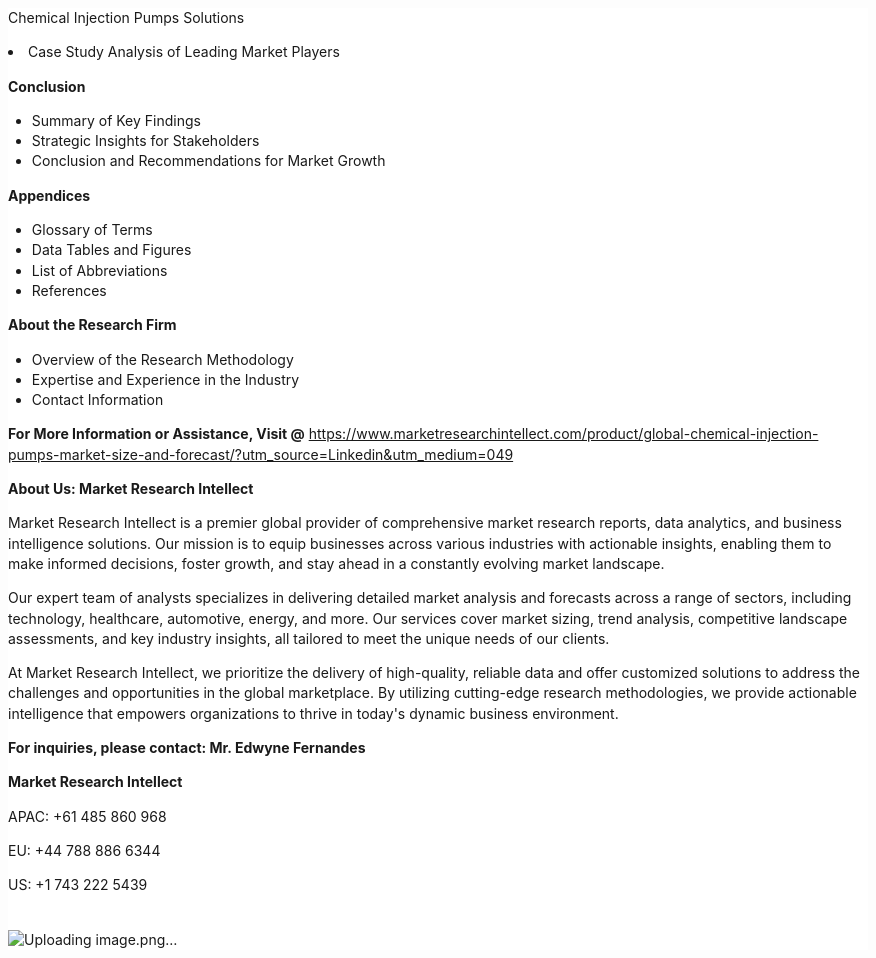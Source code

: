 Chemical Injection Pumps Solutions</li><li>Case Study Analysis of Leading Market Players</li></ul><p><strong>Conclusion</strong></p><ul><li>Summary of Key Findings</li><li>Strategic Insights for Stakeholders</li><li>Conclusion and Recommendations for Market Growth</li></ul><p><strong>Appendices</strong></p><ul><li>Glossary of Terms</li><li>Data Tables and Figures</li><li>List of Abbreviations</li><li>References</li></ul><p><strong>About the Research Firm</strong></p><ul><li>Overview of the Research Methodology</li><li>Expertise and Experience in the Industry</li><li>Contact Information</li></ul></div><div class="article-main__content" data-test-id="publishing-text-block"><p><span class="font-[700]"><strong>For More Information or Assistance, Visit @</strong>&nbsp;<a href="https://www.marketresearchintellect.com/product/global-chemical-injection-pumps-market-size-and-forecast/?utm_source=Linkedin&utm_medium=049">https://www.marketresearchintellect.com/product/global-chemical-injection-pumps-market-size-and-forecast/?utm_source=Linkedin&utm_medium=049</a></span></p><p><strong>About Us: Market Research Intellect</strong></p><p>Market Research Intellect is a premier global provider of comprehensive market research reports, data analytics, and business intelligence solutions. Our mission is to equip businesses across various industries with actionable insights, enabling them to make informed decisions, foster growth, and stay ahead in a constantly evolving market landscape.</p><p>Our expert team of analysts specializes in delivering detailed market analysis and forecasts across a range of sectors, including technology, healthcare, automotive, energy, and more. Our services cover market sizing, trend analysis, competitive landscape assessments, and key industry insights, all tailored to meet the unique needs of our clients.</p><p>At Market Research Intellect, we prioritize the delivery of high-quality, reliable data and offer customized solutions to address the challenges and opportunities in the global marketplace. By utilizing cutting-edge research methodologies, we provide actionable intelligence that empowers organizations to thrive in today's dynamic business environment.</p><p><strong>For inquiries, please contact: Mr. Edwyne Fernandes</strong></p><p><strong>Market Research Intellect</strong></p><p>APAC: +61 485 860 968</p><p>EU: +44 788 886 6344</p><p>US: +1 743 222 5439</p></div><div class="article-main__content" data-test-id="publishing-text-block">&nbsp;</div>
![Uploading image.png…]()
